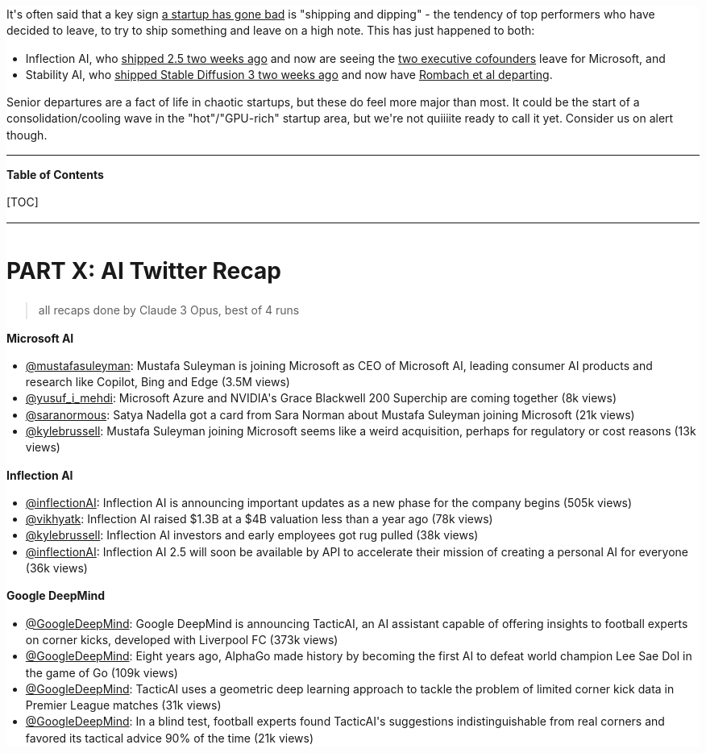 It's often said that a key sign [a startup has gone bad](https://www.swyx.io/startups-going-bad#signs-that-a-startup-is-going-bad) is "shipping and dipping" - the tendency of top performers who have decided to leave, to try to ship something and leave on a high note. This has just happened to both:

- Inflection AI, who [shipped 2.5 two weeks ago](https://buttondown.email/ainews/archive/ainews-inflection-25-at-94-of-gpt4-and-pi-at-6m/) and now are seeing the [two executive cofounders](https://twitter.com/mustafasuleyman/status/1770123596121432351?utm_source=ainews&utm_medium=email) leave for Microsoft, and
- Stability AI, who [shipped Stable Diffusion 3 two weeks ago](https://buttondown.email/ainews/archive/ainews-to-be-named-7776/) and now have [Rombach et al departing](https://news.ycombinator.com/item?id=39768402).

Senior departures are a fact of life in chaotic startups, but these do feel more major than most. It could be the start of a consolidation/cooling wave in the "hot"/"GPU-rich" startup area, but we're not quiiiite ready to call it yet. Consider us on alert though.

---

**Table of Contents**

[TOC] 


---

# PART X: AI Twitter Recap

> all recaps done by Claude 3 Opus, best of 4 runs

**Microsoft AI**

- [@mustafasuleyman](https://twitter.com/mustafasuleyman/status/1770123596121432351): Mustafa Suleyman is joining Microsoft as CEO of Microsoft AI, leading consumer AI products and research like Copilot, Bing and Edge (3.5M views)
- [@yusuf_i_mehdi](https://twitter.com/yusuf_i_mehdi/status/1770135540056342709): Microsoft Azure and NVIDIA's Grace Blackwell 200 Superchip are coming together (8k views)
- [@saranormous](https://twitter.com/saranormous/status/1770128222136701231): Satya Nadella got a card from Sara Norman about Mustafa Suleyman joining Microsoft (21k views)
- [@kylebrussell](https://twitter.com/kylebrussell/status/1770121780742553686): Mustafa Suleyman joining Microsoft seems like a weird acquisition, perhaps for regulatory or cost reasons (13k views)

**Inflection AI**

- [@inflectionAI](https://twitter.com/inflectionAI/status/1770119871021621338): Inflection AI is announcing important updates as a new phase for the company begins (505k views)
- [@vikhyatk](https://twitter.com/vikhyatk/status/1770125558225227886): Inflection AI raised $1.3B at a $4B valuation less than a year ago (78k views)
- [@kylebrussell](https://twitter.com/kylebrussell/status/1770121436708884799): Inflection AI investors and early employees got rug pulled (38k views)
- [@inflectionAI](https://twitter.com/inflectionAI/status/1770119872862998730): Inflection AI 2.5 will soon be available by API to accelerate their mission of creating a personal AI for everyone (36k views)

**Google DeepMind**

- [@GoogleDeepMind](https://twitter.com/GoogleDeepMind/status/1770121564085707082): Google DeepMind is announcing TacticAI, an AI assistant capable of offering insights to football experts on corner kicks, developed with Liverpool FC (373k views)
- [@GoogleDeepMind](https://twitter.com/GoogleDeepMind/status/1770061580341797167): Eight years ago, AlphaGo made history by becoming the first AI to defeat world champion Lee Sae Dol in the game of Go (109k views)
- [@GoogleDeepMind](https://twitter.com/GoogleDeepMind/status/1770121566778474927): TacticAI uses a geometric deep learning approach to tackle the problem of limited corner kick data in Premier League matches (31k views)
- [@GoogleDeepMind](https://twitter.com/GoogleDeepMind/status/1770121573615153660): In a blind test, football experts found TacticAI's suggestions indistinguishable from real corners and favored its tactical advice 90% of the time (21k views)
